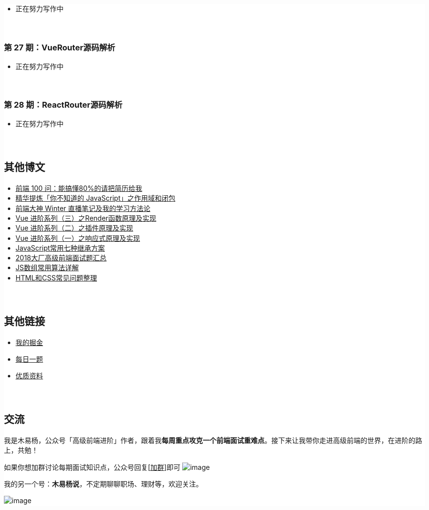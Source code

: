 - 正在努力写作中

<br/>



### 第 27 期：VueRouter源码解析

- 正在努力写作中

<br/>



### 第 28 期：ReactRouter源码解析

- 正在努力写作中

<br/>





## 其他博文

* [前端 100 问：能搞懂80%的请把简历给我](https://github.com/yygmind/blog/issues/43)
* [精华提炼「你不知道的 JavaScript」之作用域和闭包](https://github.com/yygmind/blog/issues/30)
* [前端大神 Winter 直播笔记及我的学习方法论](https://github.com/yygmind/blog/issues/28)
* [Vue 进阶系列（三）之Render函数原理及实现](https://github.com/yygmind/blog/issues/10)
* [Vue 进阶系列（二）之插件原理及实现](https://github.com/yygmind/blog/issues/9)
* [Vue 进阶系列（一）之响应式原理及实现](https://github.com/yygmind/blog/issues/6)
* [JavaScript常用七种继承方案](https://github.com/yygmind/blog/issues/7)
* [2018大厂高级前端面试题汇总](https://github.com/yygmind/blog/issues/5)
* [JS数组常用算法详解](https://github.com/yygmind/blog/issues/4)
* [HTML和CSS常见问题整理](https://github.com/yygmind/blog/issues/3)


<br/>


## 其他链接

* [我的掘金](https://juejin.im/user/56dea4aa7664bf00559f002d/posts)
* [每日一题](https://github.com/Advanced-Frontend/Daily-Interview-Question)

* [优质资料](https://www.yuque.com/advanced-frontend)

<br/>


## 交流

我是木易杨，公众号「高级前端进阶」作者，跟着我**每周重点攻克一个前端面试重难点**。接下来让我带你走进高级前端的世界，在进阶的路上，共勉！

如果你想加群讨论每期面试知识点，公众号回复[[加群](#)]即可 ![image](http://resource.muyiy.cn/image/20200123162151.png)



我的另一个号：**木易杨说**，不定期聊聊职场、理财等，欢迎关注。

![image](https://github.com/yygmind/blog/blob/master/images/mu_yi_yang_shuo.jpg?raw=true)
